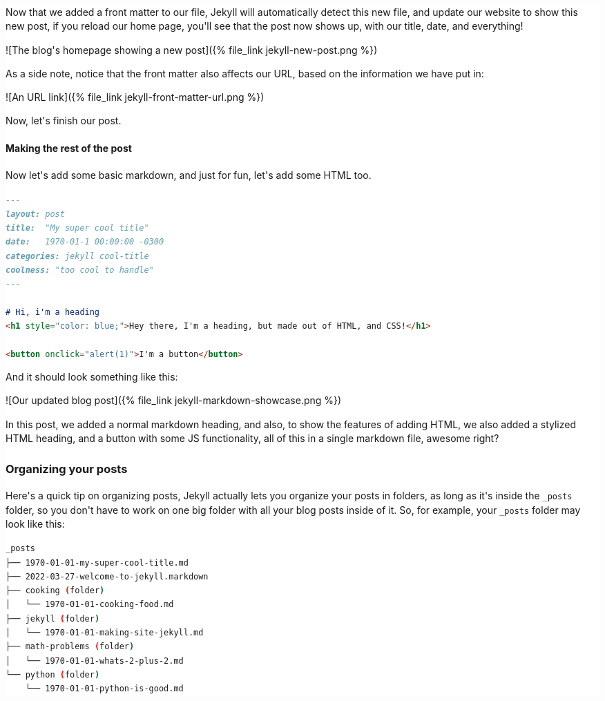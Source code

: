 Now that we added a front matter to our file, Jekyll will automatically detect this new file, and update our website to show this new post, if you reload our home page, you'll see that the post now shows up, with our title, date, and everything!

![The blog's homepage showing a new post]({% file_link jekyll-new-post.png %})

As a side note, notice that the front matter also affects our URL, based on the information we have put in:

![An URL link]({% file_link jekyll-front-matter-url.png %})

Now, let's finish our post.

#### Making the rest of the post

Now let's add some basic markdown, and just for fun, let's add some HTML too.

```markdown
---
layout: post
title:  "My super cool title"
date:   1970-01-1 00:00:00 -0300
categories: jekyll cool-title
coolness: "too cool to handle"
---

# Hi, i'm a heading
<h1 style="color: blue;">Hey there, I'm a heading, but made out of HTML, and CSS!</h1>

<button onclick="alert(1)">I'm a button</button>
```

And it should look something like this:

![Our updated blog post]({% file_link jekyll-markdown-showcase.png %})

In this post, we added a normal markdown heading, and also, to show the features of adding HTML, we also added a stylized HTML heading, and a button with some JS functionality, all of this in a single markdown file, awesome right?

### Organizing your posts

Here's a quick tip on organizing posts, Jekyll actually lets you organize your posts in folders, as long as it's inside the `_posts` folder, so you don't have to work on one big folder with all your blog posts inside of it. So, for example, your `_posts` folder may look like this:

``` bash
_posts
├── 1970-01-01-my-super-cool-title.md
├── 2022-03-27-welcome-to-jekyll.markdown
├── cooking (folder)
│   └── 1970-01-01-cooking-food.md
├── jekyll (folder)
│   └── 1970-01-01-making-site-jekyll.md
├── math-problems (folder)
│   └── 1970-01-01-whats-2-plus-2.md
└── python (folder)
    └── 1970-01-01-python-is-good.md
```
